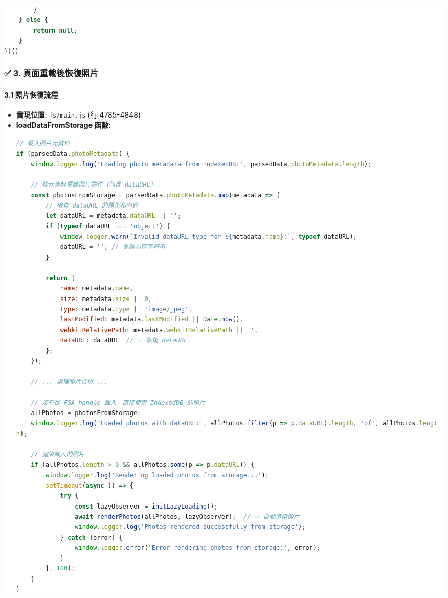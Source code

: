   ```javascript
          }
      } else {
          return null;
      }
  })()
  ```

### ✅ 3. 頁面重載後恢復照片

#### 3.1 照片恢復流程
- **實現位置**: `js/main.js` (行 4785-4848)
- **loadDataFromStorage 函數**:
  ```javascript
  // 載入照片元資料
  if (parsedData.photoMetadata) {
      window.logger.log('Loading photo metadata from IndexedDB:', parsedData.photoMetadata.length);
      
      // 從元資料重建照片物件（包含 dataURL）
      const photosFromStorage = parsedData.photoMetadata.map(metadata => {
          // 檢查 dataURL 的類型和內容
          let dataURL = metadata.dataURL || '';
          if (typeof dataURL === 'object') {
              window.logger.warn(`Invalid dataURL type for ${metadata.name}:`, typeof dataURL);
              dataURL = ''; // 重置為空字符串
          }
          
          return {
              name: metadata.name,
              size: metadata.size || 0,
              type: metadata.type || 'image/jpeg',
              lastModified: metadata.lastModified || Date.now(),
              webkitRelativePath: metadata.webkitRelativePath || '',
              dataURL: dataURL  // ✅ 恢復 dataURL
          };
      });
      
      // ... 處理照片合併 ...
      
      // 沒有從 FSA handle 載入，直接使用 IndexedDB 的照片
      allPhotos = photosFromStorage;
      window.logger.log('Loaded photos with dataURL:', allPhotos.filter(p => p.dataURL).length, 'of', allPhotos.length);
      
      // 渲染載入的照片
      if (allPhotos.length > 0 && allPhotos.some(p => p.dataURL)) {
          window.logger.log('Rendering loaded photos from storage...');
          setTimeout(async () => {
              try {
                  const lazyObserver = initLazyLoading();
                  await renderPhotos(allPhotos, lazyObserver);  // ✅ 自動渲染照片
                  window.logger.log('Photos rendered successfully from storage');
              } catch (error) {
                  window.logger.error('Error rendering photos from storage:', error);
              }
          }, 100);
      }
  }
  ```
